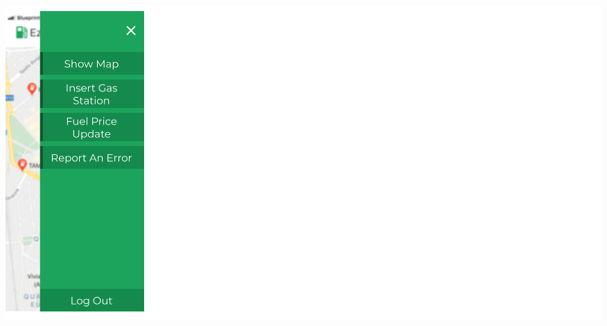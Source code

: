 <img src="./s276624_GUI/11.png" width="200" height="450" alt="Registered User Menu" title="Registered User Menu Options">
